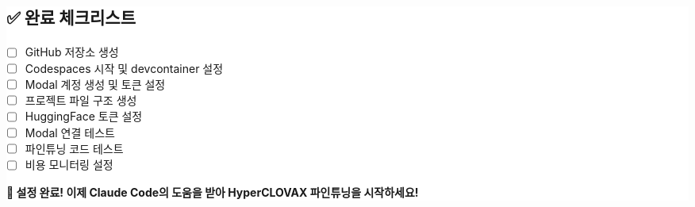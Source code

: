 ## ✅ **완료 체크리스트**

- [ ] GitHub 저장소 생성
- [ ] Codespaces 시작 및 devcontainer 설정
- [ ] Modal 계정 생성 및 토큰 설정
- [ ] 프로젝트 파일 구조 생성
- [ ] HuggingFace 토큰 설정
- [ ] Modal 연결 테스트
- [ ] 파인튜닝 코드 테스트
- [ ] 비용 모니터링 설정

**🎉 설정 완료! 이제 Claude Code의 도움을 받아 HyperCLOVAX 파인튜닝을 시작하세요!**